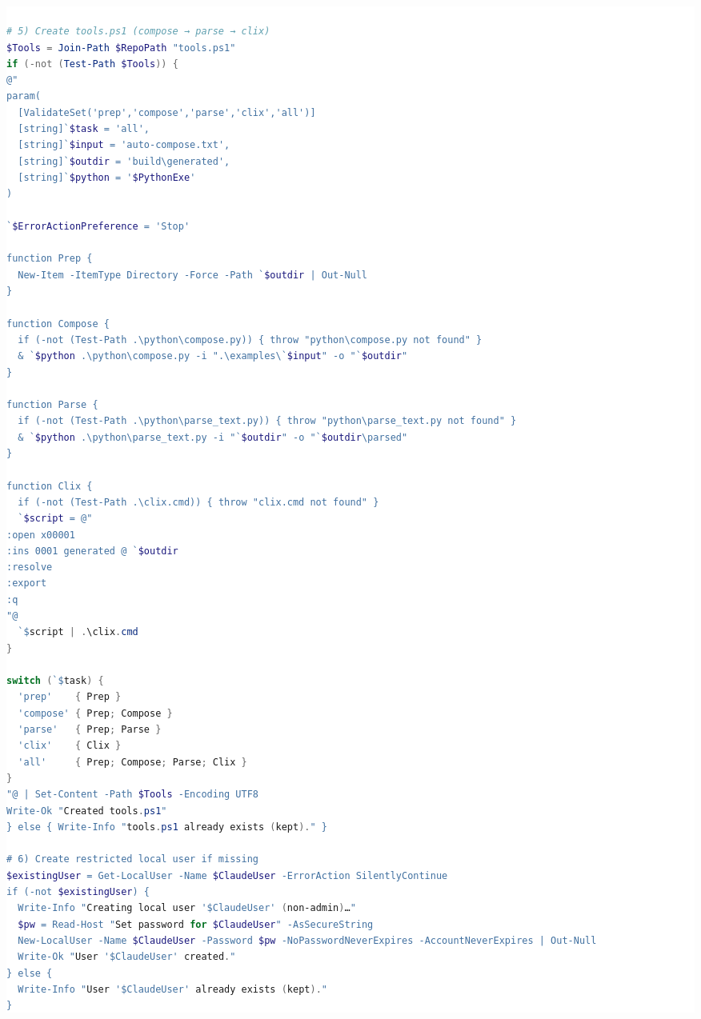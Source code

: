 ```powershell

# 5) Create tools.ps1 (compose → parse → clix)
$Tools = Join-Path $RepoPath "tools.ps1"
if (-not (Test-Path $Tools)) {
@"
param(
  [ValidateSet('prep','compose','parse','clix','all')]
  [string]`$task = 'all',
  [string]`$input = 'auto-compose.txt',
  [string]`$outdir = 'build\generated',
  [string]`$python = '$PythonExe'
)

`$ErrorActionPreference = 'Stop'

function Prep {
  New-Item -ItemType Directory -Force -Path `$outdir | Out-Null
}

function Compose {
  if (-not (Test-Path .\python\compose.py)) { throw "python\compose.py not found" }
  & `$python .\python\compose.py -i ".\examples\`$input" -o "`$outdir"
}

function Parse {
  if (-not (Test-Path .\python\parse_text.py)) { throw "python\parse_text.py not found" }
  & `$python .\python\parse_text.py -i "`$outdir" -o "`$outdir\parsed"
}

function Clix {
  if (-not (Test-Path .\clix.cmd)) { throw "clix.cmd not found" }
  `$script = @"
:open x00001
:ins 0001 generated @ `$outdir
:resolve
:export
:q
"@
  `$script | .\clix.cmd
}

switch (`$task) {
  'prep'    { Prep }
  'compose' { Prep; Compose }
  'parse'   { Prep; Parse }
  'clix'    { Clix }
  'all'     { Prep; Compose; Parse; Clix }
}
"@ | Set-Content -Path $Tools -Encoding UTF8
Write-Ok "Created tools.ps1"
} else { Write-Info "tools.ps1 already exists (kept)." }

# 6) Create restricted local user if missing
$existingUser = Get-LocalUser -Name $ClaudeUser -ErrorAction SilentlyContinue
if (-not $existingUser) {
  Write-Info "Creating local user '$ClaudeUser' (non-admin)…"
  $pw = Read-Host "Set password for $ClaudeUser" -AsSecureString
  New-LocalUser -Name $ClaudeUser -Password $pw -NoPasswordNeverExpires -AccountNeverExpires | Out-Null
  Write-Ok "User '$ClaudeUser' created."
} else {
  Write-Info "User '$ClaudeUser' already exists (kept)."
}
```